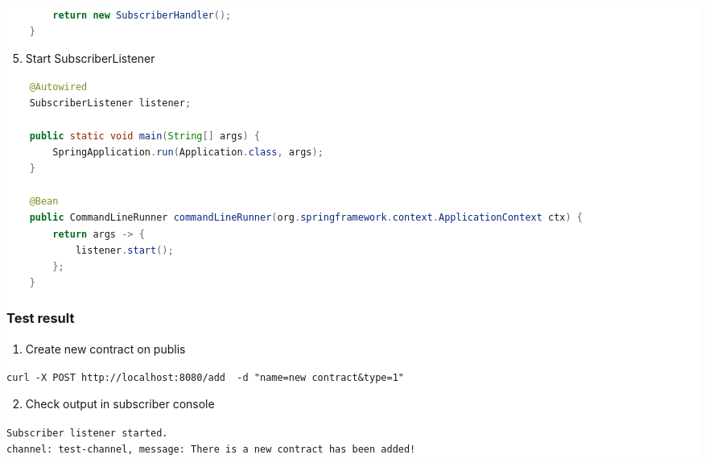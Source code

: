 ```java
        return new SubscriberHandler();
    }
```
5. Start SubscriberListener
```java
	@Autowired
    SubscriberListener listener;

    public static void main(String[] args) {
        SpringApplication.run(Application.class, args);
    }

	@Bean
    public CommandLineRunner commandLineRunner(org.springframework.context.ApplicationContext ctx) {
        return args -> {
            listener.start();
        };
    }
```


### Test result
1. Create new contract on publis
```shell
curl -X POST http://localhost:8080/add  -d "name=new contract&type=1"
```
2. Check output in subscriber console
```shell
Subscriber listener started.
channel: test-channel, message: There is a new contract has been added!
```